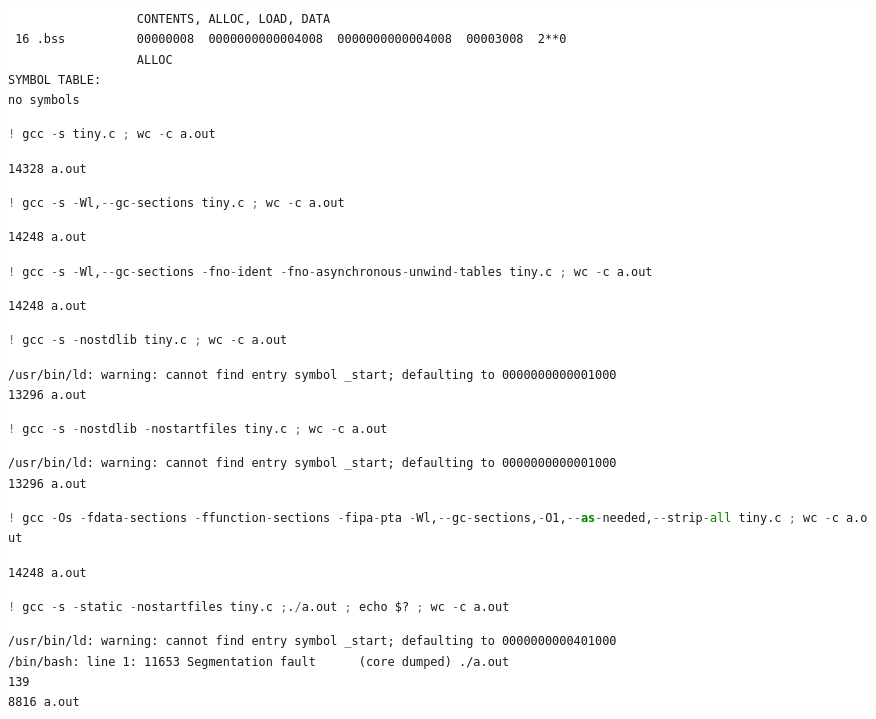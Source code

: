                       CONTENTS, ALLOC, LOAD, DATA
     16 .bss          00000008  0000000000004008  0000000000004008  00003008  2**0
                      ALLOC
    SYMBOL TABLE:
    no symbols
    
    



```python
! gcc -s tiny.c ; wc -c a.out
```

    14328 a.out



```python
! gcc -s -Wl,--gc-sections tiny.c ; wc -c a.out
```

    14248 a.out



```python
! gcc -s -Wl,--gc-sections -fno-ident -fno-asynchronous-unwind-tables tiny.c ; wc -c a.out
```

    14248 a.out



```python
! gcc -s -nostdlib tiny.c ; wc -c a.out
```

    /usr/bin/ld: warning: cannot find entry symbol _start; defaulting to 0000000000001000
    13296 a.out



```python
! gcc -s -nostdlib -nostartfiles tiny.c ; wc -c a.out
```

    /usr/bin/ld: warning: cannot find entry symbol _start; defaulting to 0000000000001000
    13296 a.out



```python
! gcc -Os -fdata-sections -ffunction-sections -fipa-pta -Wl,--gc-sections,-O1,--as-needed,--strip-all tiny.c ; wc -c a.out
```

    14248 a.out



```python
! gcc -s -static -nostartfiles tiny.c ;./a.out ; echo $? ; wc -c a.out
```

    /usr/bin/ld: warning: cannot find entry symbol _start; defaulting to 0000000000401000
    /bin/bash: line 1: 11653 Segmentation fault      (core dumped) ./a.out
    139
    8816 a.out
